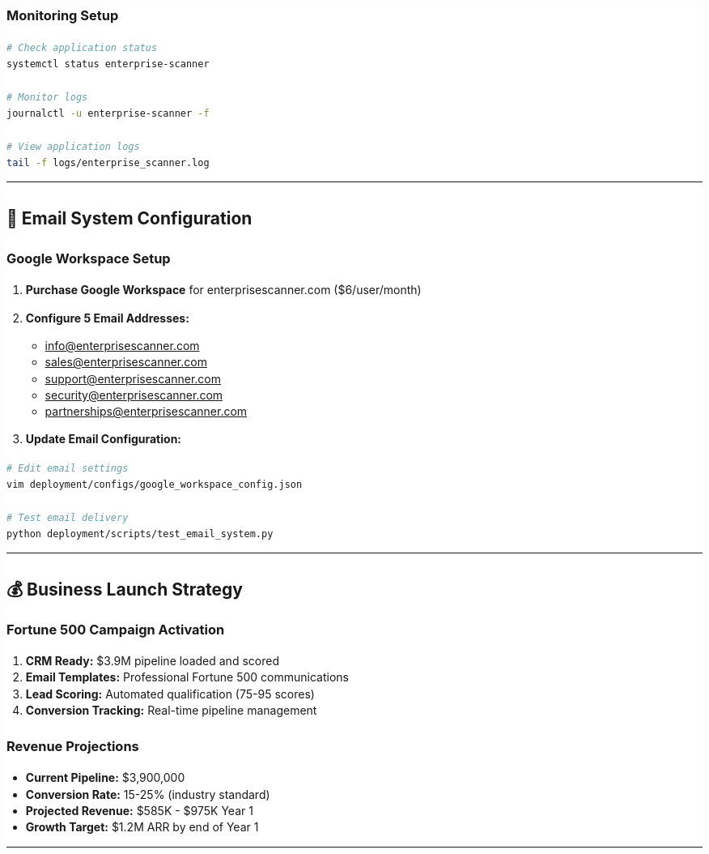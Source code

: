 ### **Monitoring Setup**
```bash
# Check application status
systemctl status enterprise-scanner

# Monitor logs
journalctl -u enterprise-scanner -f

# View application logs
tail -f logs/enterprise_scanner.log
```

---

## 📧 **Email System Configuration**

### **Google Workspace Setup**
1. **Purchase Google Workspace** for enterprisescanner.com ($6/user/month)
2. **Configure 5 Email Addresses:**
   - info@enterprisescanner.com
   - sales@enterprisescanner.com
   - support@enterprisescanner.com
   - security@enterprisescanner.com
   - partnerships@enterprisescanner.com

3. **Update Email Configuration:**
```bash
# Edit email settings
vim deployment/configs/google_workspace_config.json

# Test email delivery
python deployment/scripts/test_email_system.py
```

---

## 💰 **Business Launch Strategy**

### **Fortune 500 Campaign Activation**
1. **CRM Ready:** $3.9M pipeline loaded and scored
2. **Email Templates:** Professional Fortune 500 communications
3. **Lead Scoring:** Automated qualification (75-95 scores)
4. **Conversion Tracking:** Real-time pipeline management

### **Revenue Projections**
- **Current Pipeline:** $3,900,000
- **Conversion Rate:** 15-25% (industry standard)
- **Projected Revenue:** $585K - $975K Year 1
- **Growth Target:** $1.2M ARR by end of Year 1

---
